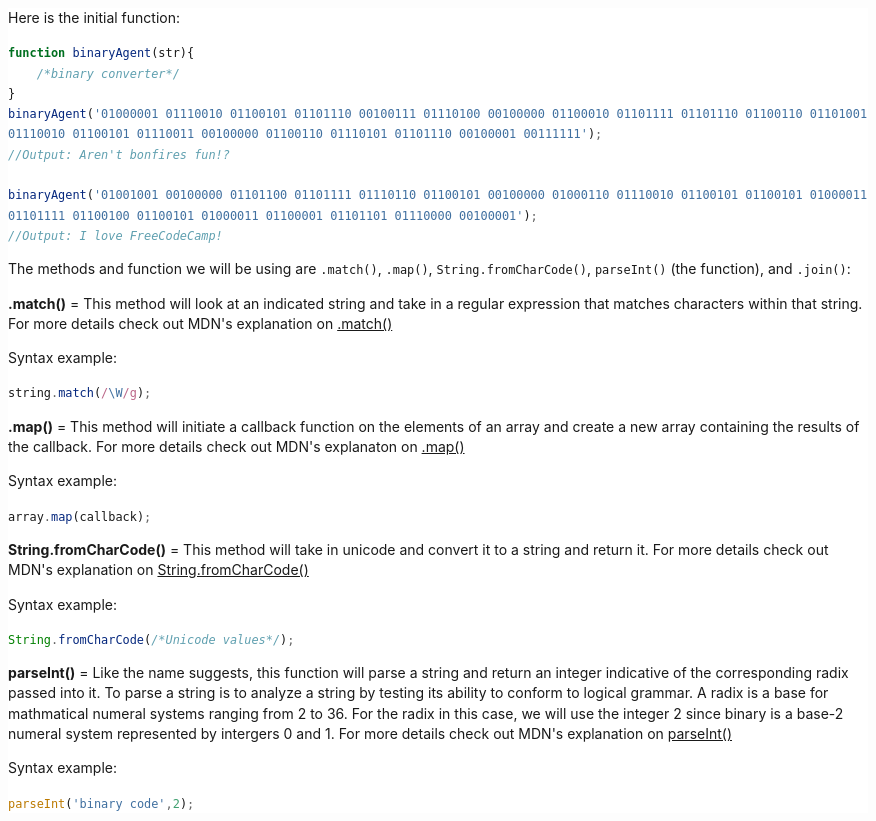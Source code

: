 Here is the initial function:

```Javascript
function binaryAgent(str){
	/*binary converter*/
}
binaryAgent('01000001 01110010 01100101 01101110 00100111 01110100 00100000 01100010 01101111 01101110 01100110 01101001 01110010 01100101 01110011 00100000 01100110 01110101 01101110 00100001 00111111');
//Output: Aren't bonfires fun!?

binaryAgent('01001001 00100000 01101100 01101111 01110110 01100101 00100000 01000110 01110010 01100101 01100101 01000011 01101111 01100100 01100101 01000011 01100001 01101101 01110000 00100001');
//Output: I love FreeCodeCamp!
```

The methods and function we will be using are `.match()`, `.map()`, `String.fromCharCode()`, `parseInt()` (the function), and `.join()`:

**.match()** = This method will look at an indicated string and take in a regular expression that matches characters within that string. For more details check out MDN's explanation on [.match()](https://developer.mozilla.org/en-US/docs/Web/JavaScript/Reference/Global_Objects/String/match)

Syntax example: 
```Javascript
string.match(/\W/g);
```

**.map()** = This method will initiate a callback function on the elements of an array and create a new array containing the results of the callback. For more details check out MDN's explanaton on [.map()](https://developer.mozilla.org/en-US/docs/Web/JavaScript/Reference/Global_Objects/Array/map)

Syntax example:
```Javascript
array.map(callback);
```

**String.fromCharCode()** = This method will take in unicode and convert it to a string and return it. For more details check out MDN's explanation on [String.fromCharCode()](https://developer.mozilla.org/en-US/docs/Web/JavaScript/Reference/Global_Objects/String/fromCharCode)

Syntax example:
```Javascript
String.fromCharCode(/*Unicode values*/);
```

**parseInt()** = Like the name suggests, this function will parse a string and return an integer indicative of the corresponding radix passed into it. To parse a string is to analyze a string by testing its ability to conform to logical grammar. A radix is a base for mathmatical numeral systems ranging from 2 to 36. For the radix in this case, we will use the integer 2 since binary is a base-2 numeral system represented by intergers 0 and 1. For more details check out MDN's explanation on [parseInt()](https://developer.mozilla.org/en-US/docs/Web/JavaScript/Reference/Global_Objects/parseInt)

Syntax example:
```Javascript
parseInt('binary code',2);
```
